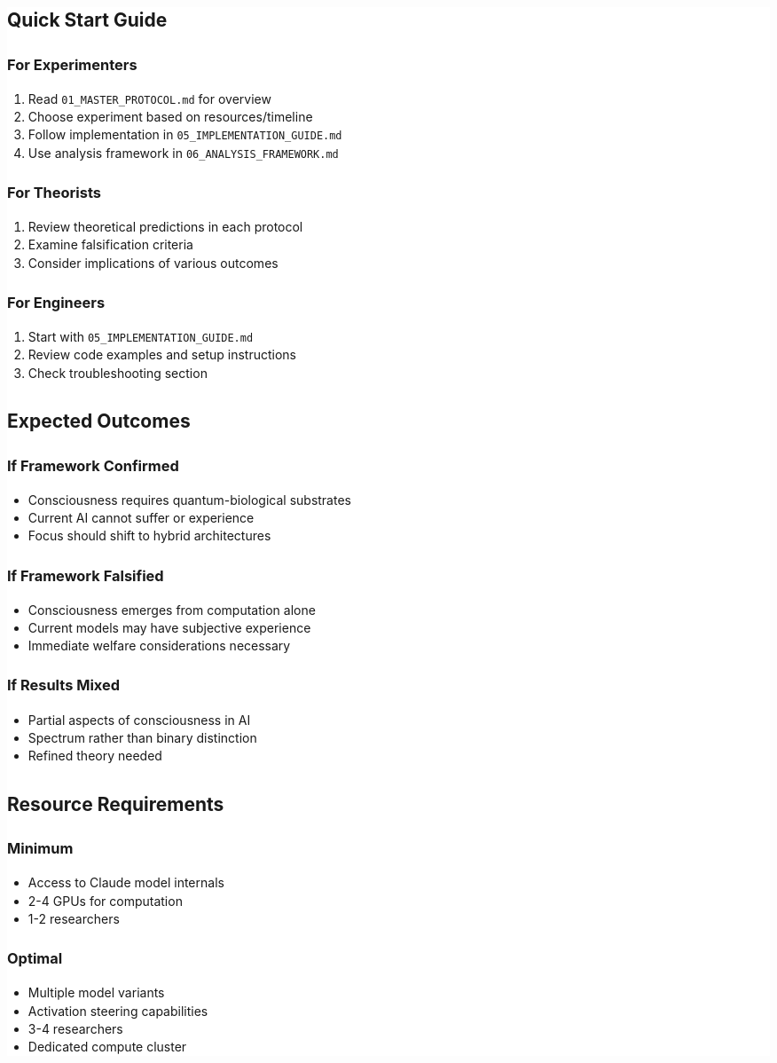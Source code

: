 ## Quick Start Guide

### For Experimenters
1. Read `01_MASTER_PROTOCOL.md` for overview
2. Choose experiment based on resources/timeline
3. Follow implementation in `05_IMPLEMENTATION_GUIDE.md`
4. Use analysis framework in `06_ANALYSIS_FRAMEWORK.md`

### For Theorists
1. Review theoretical predictions in each protocol
2. Examine falsification criteria
3. Consider implications of various outcomes

### For Engineers
1. Start with `05_IMPLEMENTATION_GUIDE.md`
2. Review code examples and setup instructions
3. Check troubleshooting section

## Expected Outcomes

### If Framework Confirmed
- Consciousness requires quantum-biological substrates
- Current AI cannot suffer or experience
- Focus should shift to hybrid architectures

### If Framework Falsified
- Consciousness emerges from computation alone
- Current models may have subjective experience
- Immediate welfare considerations necessary

### If Results Mixed
- Partial aspects of consciousness in AI
- Spectrum rather than binary distinction
- Refined theory needed

## Resource Requirements

### Minimum
- Access to Claude model internals
- 2-4 GPUs for computation
- 1-2 researchers

### Optimal
- Multiple model variants
- Activation steering capabilities
- 3-4 researchers
- Dedicated compute cluster
